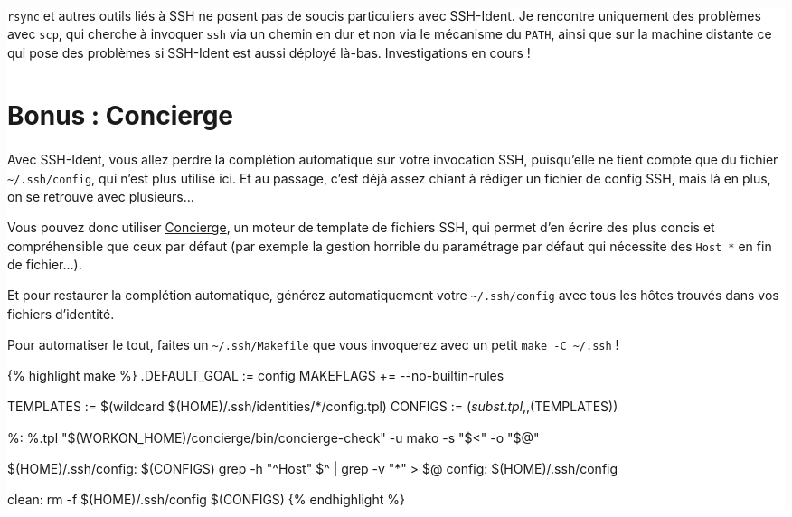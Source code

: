 `rsync` et autres outils liés à SSH ne posent pas de soucis particuliers avec SSH-Ident. 
Je rencontre uniquement des problèmes avec `scp`, qui cherche à invoquer `ssh` via un chemin en dur et non via le mécanisme du `PATH`, ainsi que sur la machine distante ce qui pose des problèmes si SSH-Ident est aussi déployé là-bas.
Investigations en cours !

# Bonus : Concierge

Avec SSH-Ident, vous allez perdre la complétion automatique sur votre invocation SSH, puisqu’elle ne tient compte que du fichier `~/.ssh/config`, qui n’est plus utilisé ici.
Et au passage, c’est déjà assez chiant à rédiger un fichier de config SSH, mais là en plus, on se retrouve avec plusieurs…

Vous pouvez donc utiliser [Concierge](https://github.com/9seconds/concierge), un moteur de template de fichiers SSH, qui permet d’en écrire des plus concis et compréhensible que ceux par défaut (par exemple la gestion horrible du paramétrage par défaut qui nécessite des `Host *` en fin de fichier…).
 
Et pour restaurer la complétion automatique, générez automatiquement votre `~/.ssh/config` avec tous les hôtes trouvés dans vos fichiers d’identité.

Pour automatiser le tout, faites un `~/.ssh/Makefile` que vous invoquerez avec un petit `make -C ~/.ssh` !

{% highlight make %}
.DEFAULT_GOAL := config
MAKEFLAGS += --no-builtin-rules

TEMPLATES := $(wildcard $(HOME)/.ssh/identities/*/config.tpl)
CONFIGS := $(subst .tpl,,$(TEMPLATES))

%: %.tpl
	"$(WORKON_HOME)/concierge/bin/concierge-check" -u mako -s "$<" -o "$@"

$(HOME)/.ssh/config: $(CONFIGS)
	grep -h "^Host" $^ | grep -v "*" > $@
config: $(HOME)/.ssh/config

clean:
	rm -f $(HOME)/.ssh/config $(CONFIGS)
{% endhighlight %}
